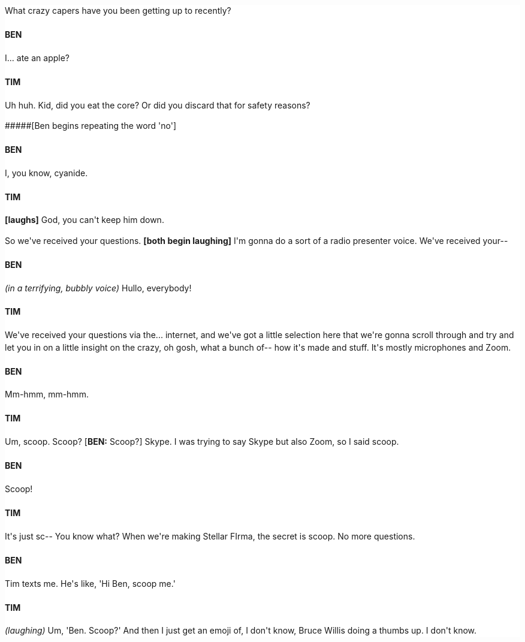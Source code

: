 What crazy capers have you been getting up to recently?

#### BEN

I... ate an apple?

#### TIM

Uh huh. Kid, did you eat the core? Or did you discard that for safety reasons?

#####[Ben begins repeating the word 'no']

#### BEN

I, you know, cyanide.

#### TIM

__[laughs]__ God, you can't keep him down.

So we've received your questions. __[both begin laughing]__ I'm gonna do a sort of a radio presenter voice. We've received your--

#### BEN

_(in a terrifying, bubbly voice)_ Hullo, everybody!

#### TIM

We've received your questions via the... internet, and we've got a little selection here that we're gonna scroll through and try and let you in on a little insight on the crazy, oh gosh, what a bunch of-- how it's made and stuff. It's mostly microphones and Zoom.

#### BEN

Mm-hmm, mm-hmm.

#### TIM

Um, scoop. Scoop? [__BEN:__ Scoop?] Skype. I was trying to say Skype but also Zoom, so I said scoop.

#### BEN

Scoop!

#### TIM

It's just sc-- You know what? When we're making Stellar FIrma, the secret is scoop. No more questions.

#### BEN

Tim texts me. He's like, 'Hi Ben, scoop me.'

#### TIM

_(laughing)_ Um, 'Ben. Scoop?' And then I just get an emoji of, I don't know, Bruce Willis doing a thumbs up. I don't know.
